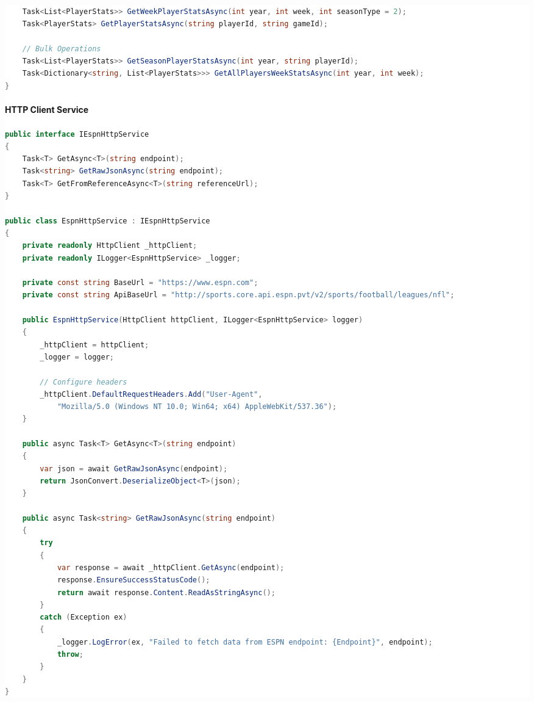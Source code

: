 ```csharp
    Task<List<PlayerStats>> GetWeekPlayerStatsAsync(int year, int week, int seasonType = 2);
    Task<PlayerStats> GetPlayerStatsAsync(string playerId, string gameId);
    
    // Bulk Operations
    Task<List<PlayerStats>> GetSeasonPlayerStatsAsync(int year, string playerId);
    Task<Dictionary<string, List<PlayerStats>>> GetAllPlayersWeekStatsAsync(int year, int week);
}
```

#### HTTP Client Service
```csharp
public interface IEspnHttpService
{
    Task<T> GetAsync<T>(string endpoint);
    Task<string> GetRawJsonAsync(string endpoint);
    Task<T> GetFromReferenceAsync<T>(string referenceUrl);
}

public class EspnHttpService : IEspnHttpService
{
    private readonly HttpClient _httpClient;
    private readonly ILogger<EspnHttpService> _logger;
    
    private const string BaseUrl = "https://www.espn.com";
    private const string ApiBaseUrl = "http://sports.core.api.espn.pvt/v2/sports/football/leagues/nfl";
    
    public EspnHttpService(HttpClient httpClient, ILogger<EspnHttpService> logger)
    {
        _httpClient = httpClient;
        _logger = logger;
        
        // Configure headers
        _httpClient.DefaultRequestHeaders.Add("User-Agent", 
            "Mozilla/5.0 (Windows NT 10.0; Win64; x64) AppleWebKit/537.36");
    }
    
    public async Task<T> GetAsync<T>(string endpoint)
    {
        var json = await GetRawJsonAsync(endpoint);
        return JsonConvert.DeserializeObject<T>(json);
    }
    
    public async Task<string> GetRawJsonAsync(string endpoint)
    {
        try
        {
            var response = await _httpClient.GetAsync(endpoint);
            response.EnsureSuccessStatusCode();
            return await response.Content.ReadAsStringAsync();
        }
        catch (Exception ex)
        {
            _logger.LogError(ex, "Failed to fetch data from ESPN endpoint: {Endpoint}", endpoint);
            throw;
        }
    }
}
```
